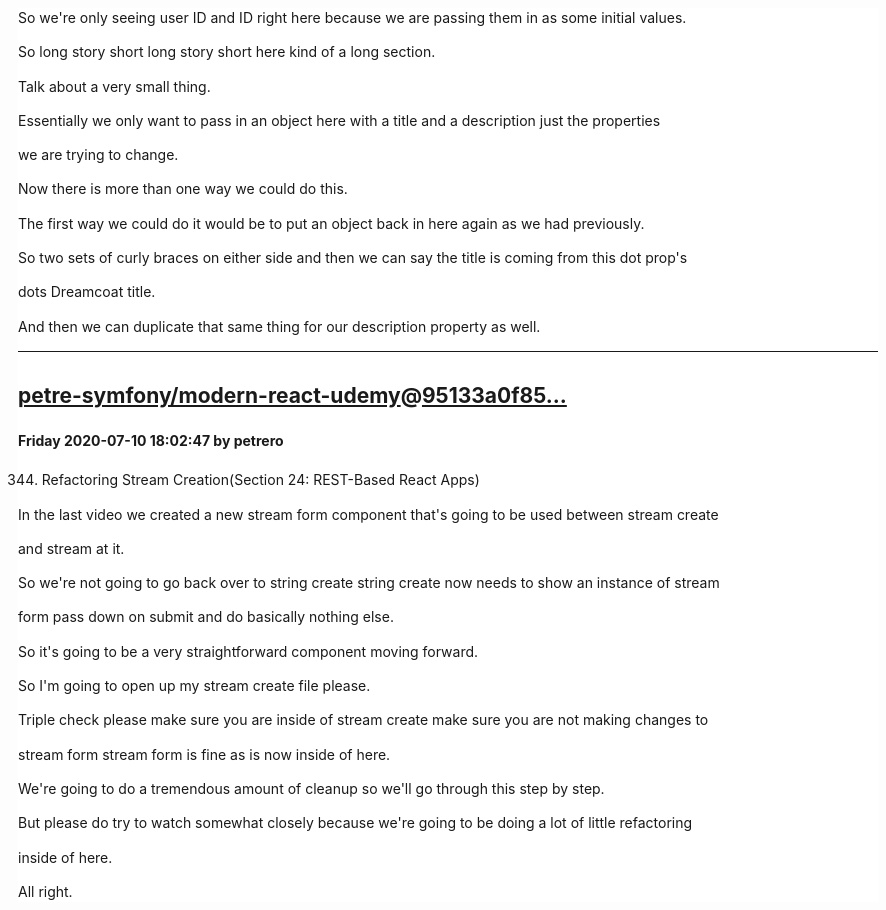 So we're only seeing user ID and ID right here because we are passing them in as some initial values.

So long story short long story short here kind of a long section.

Talk about a very small thing.

Essentially we only want to pass in an object here with a title and a description just the properties

we are trying to change.

Now there is more than one way we could do this.

The first way we could do it would be to put an object back in here again as we had previously.

So two sets of curly braces on either side and then we can say the title is coming from this dot prop's

dots Dreamcoat title.

And then we can duplicate that same thing for our description property as well.

---
## [petre-symfony/modern-react-udemy](https://github.com/petre-symfony/modern-react-udemy)@[95133a0f85...](https://github.com/petre-symfony/modern-react-udemy/commit/95133a0f8587e03ce6628ad28b7ce19523602ce9)
#### Friday 2020-07-10 18:02:47 by petrero

344. Refactoring Stream Creation(Section 24: REST-Based React Apps)

In the last video we created a new stream form component that's going to be used between stream create

and stream at it.

So we're not going to go back over to string create string create now needs to show an instance of stream

form pass down on submit and do basically nothing else.

So it's going to be a very straightforward component moving forward.

So I'm going to open up my stream create file please.

Triple check please make sure you are inside of stream create make sure you are not making changes to

stream form stream form is fine as is now inside of here.

We're going to do a tremendous amount of cleanup so we'll go through this step by step.

But please do try to watch somewhat closely because we're going to be doing a lot of little refactoring

inside of here.

All right.
